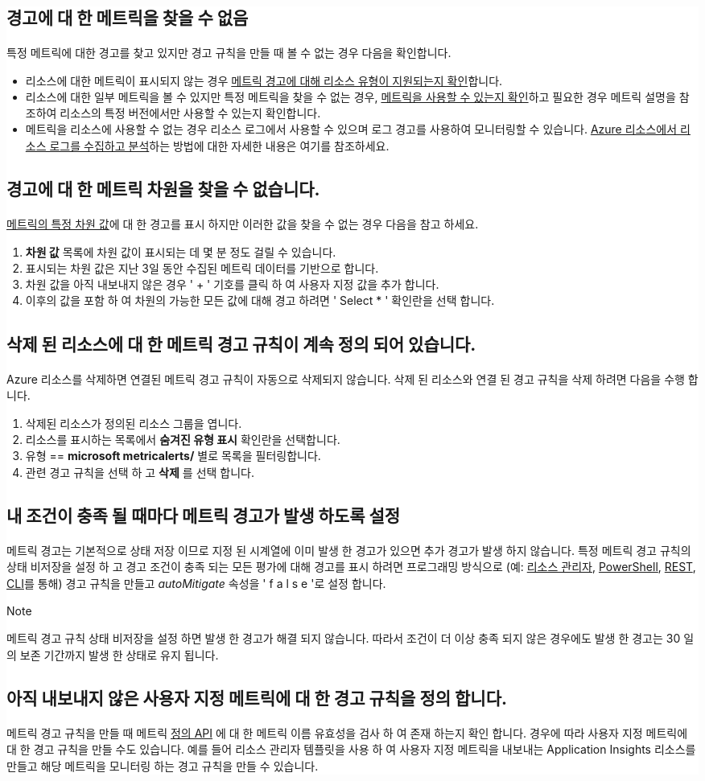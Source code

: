## <a name="cant-find-the-metric-to-alert-on"></a>경고에 대 한 메트릭을 찾을 수 없음

특정 메트릭에 대한 경고를 찾고 있지만 경고 규칙을 만들 때 볼 수 없는 경우 다음을 확인합니다.
- 리소스에 대한 메트릭이 표시되지 않는 경우 [메트릭 경고에 대해 리소스 유형이 지원되는지 확인](./alerts-metric-near-real-time.md)합니다.
- 리소스에 대한 일부 메트릭을 볼 수 있지만 특정 메트릭을 찾을 수 없는 경우, [메트릭을 사용할 수 있는지 확인](./metrics-supported.md)하고 필요한 경우 메트릭 설명을 참조하여 리소스의 특정 버전에서만 사용할 수 있는지 확인합니다.
- 메트릭을 리소스에 사용할 수 없는 경우 리소스 로그에서 사용할 수 있으며 로그 경고를 사용하여 모니터링할 수 있습니다. [Azure 리소스에서 리소스 로그를 수집하고 분석](../learn/tutorial-resource-logs.md)하는 방법에 대한 자세한 내용은 여기를 참조하세요.

## <a name="cant-find-the-metric-dimension-to-alert-on"></a>경고에 대 한 메트릭 차원을 찾을 수 없습니다.

[메트릭의 특정 차원 값](./alerts-metric-overview.md#using-dimensions)에 대 한 경고를 표시 하지만 이러한 값을 찾을 수 없는 경우 다음을 참고 하세요.

1. **차원 값** 목록에 차원 값이 표시되는 데 몇 분 정도 걸릴 수 있습니다.
1. 표시되는 차원 값은 지난 3일 동안 수집된 메트릭 데이터를 기반으로 합니다.
1. 차원 값을 아직 내보내지 않은 경우 ' + ' 기호를 클릭 하 여 사용자 지정 값을 추가 합니다.
1. 이후의 값을 포함 하 여 차원의 가능한 모든 값에 대해 경고 하려면 ' Select * ' 확인란을 선택 합니다.

## <a name="metric-alert-rules-still-defined-on-a-deleted-resource"></a>삭제 된 리소스에 대 한 메트릭 경고 규칙이 계속 정의 되어 있습니다. 

Azure 리소스를 삭제하면 연결된 메트릭 경고 규칙이 자동으로 삭제되지 않습니다. 삭제 된 리소스와 연결 된 경고 규칙을 삭제 하려면 다음을 수행 합니다.

1. 삭제된 리소스가 정의된 리소스 그룹을 엽니다.
1. 리소스를 표시하는 목록에서 **숨겨진 유형 표시** 확인란을 선택합니다.
1. 유형 == **microsoft metricalerts/** 별로 목록을 필터링합니다.
1. 관련 경고 규칙을 선택 하 고 **삭제** 를 선택 합니다.

## <a name="make-metric-alerts-occur-every-time-my-condition-is-met"></a>내 조건이 충족 될 때마다 메트릭 경고가 발생 하도록 설정

메트릭 경고는 기본적으로 상태 저장 이므로 지정 된 시계열에 이미 발생 한 경고가 있으면 추가 경고가 발생 하지 않습니다. 특정 메트릭 경고 규칙의 상태 비저장을 설정 하 고 경고 조건이 충족 되는 모든 평가에 대해 경고를 표시 하려면 프로그래밍 방식으로 (예: [리소스 관리자](./alerts-metric-create-templates.md), [PowerShell](/powershell/module/az.monitor/?view=azps-3.6.1), [REST](/rest/api/monitor/metricalerts/createorupdate), [CLI](/cli/azure/monitor/metrics/alert?view=azure-cli-latest)를 통해) 경고 규칙을 만들고 *autoMitigate* 속성을 ' f a l s e '로 설정 합니다.

> [!NOTE] 
> 메트릭 경고 규칙 상태 비저장을 설정 하면 발생 한 경고가 해결 되지 않습니다. 따라서 조건이 더 이상 충족 되지 않은 경우에도 발생 한 경고는 30 일의 보존 기간까지 발생 한 상태로 유지 됩니다.

## <a name="define-an-alert-rule-on-a-custom-metric-that-isnt-emitted-yet"></a>아직 내보내지 않은 사용자 지정 메트릭에 대 한 경고 규칙을 정의 합니다.

메트릭 경고 규칙을 만들 때 메트릭 [정의 API](/rest/api/monitor/metricdefinitions/list) 에 대 한 메트릭 이름 유효성을 검사 하 여 존재 하는지 확인 합니다. 경우에 따라 사용자 지정 메트릭에 대 한 경고 규칙을 만들 수도 있습니다. 예를 들어 리소스 관리자 템플릿을 사용 하 여 사용자 지정 메트릭을 내보내는 Application Insights 리소스를 만들고 해당 메트릭을 모니터링 하는 경고 규칙을 만들 수 있습니다.
